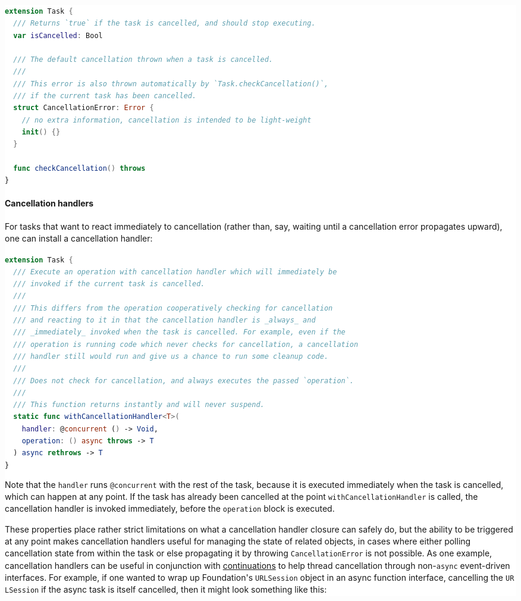 ```swift
extension Task { 
  /// Returns `true` if the task is cancelled, and should stop executing.
  var isCancelled: Bool

  /// The default cancellation thrown when a task is cancelled.
  ///
  /// This error is also thrown automatically by `Task.checkCancellation()`,
  /// if the current task has been cancelled.
  struct CancellationError: Error {
    // no extra information, cancellation is intended to be light-weight
    init() {}
  }

  func checkCancellation() throws
}
```

#### Cancellation handlers

For tasks that want to react immediately to cancellation (rather than, say, waiting until a cancellation error propagates upward), one can install a cancellation handler:

```swift
extension Task {
  /// Execute an operation with cancellation handler which will immediately be
  /// invoked if the current task is cancelled.
  ///
  /// This differs from the operation cooperatively checking for cancellation
  /// and reacting to it in that the cancellation handler is _always_ and
  /// _immediately_ invoked when the task is cancelled. For example, even if the
  /// operation is running code which never checks for cancellation, a cancellation
  /// handler still would run and give us a chance to run some cleanup code.
  ///
  /// Does not check for cancellation, and always executes the passed `operation`.
  ///
  /// This function returns instantly and will never suspend.
  static func withCancellationHandler<T>(
    handler: @concurrent () -> Void,
    operation: () async throws -> T
  ) async rethrows -> T
}
```

Note that the `handler` runs `@concurrent` with the rest of the task, because it
is executed immediately when the task is cancelled, which can happen at any
point. If the task has already been cancelled at the point `withCancellationHandler` is called, the cancellation handler is invoked immediately, before the
`operation` block is executed.

These properties place rather strict limitations on what a
cancellation handler closure can safely do, but the ability to be triggered at
any point makes cancellation handlers useful for managing the state of related
objects, in cases where either polling cancellation state from within the task
or else propagating it by throwing `CancellationError` is not possible. As one
example, cancellation handlers can be useful in conjunction with
[continuations](0300-continuation.md) to help thread cancellation through
non-`async` event-driven interfaces. For example, if one wanted to wrap up
Foundation's `URLSession` object in an async function interface, cancelling the
`URLSession` if the async task is itself cancelled, then it might look
something like this:
